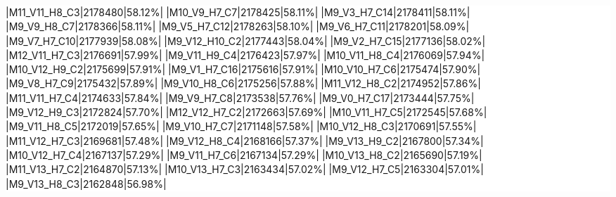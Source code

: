 |M11_V11_H8_C3|2178480|58.12%|
|M10_V9_H7_C7|2178425|58.11%|
|M9_V3_H7_C14|2178411|58.11%|
|M9_V9_H8_C7|2178366|58.11%|
|M9_V5_H7_C12|2178263|58.10%|
|M9_V6_H7_C11|2178201|58.09%|
|M9_V7_H7_C10|2177939|58.08%|
|M9_V12_H10_C2|2177443|58.04%|
|M9_V2_H7_C15|2177136|58.02%|
|M12_V11_H7_C3|2176691|57.99%|
|M9_V11_H9_C4|2176423|57.97%|
|M10_V11_H8_C4|2176069|57.94%|
|M10_V12_H9_C2|2175699|57.91%|
|M9_V1_H7_C16|2175616|57.91%|
|M10_V10_H7_C6|2175474|57.90%|
|M9_V8_H7_C9|2175432|57.89%|
|M9_V10_H8_C6|2175256|57.88%|
|M11_V12_H8_C2|2174952|57.86%|
|M11_V11_H7_C4|2174633|57.84%|
|M9_V9_H7_C8|2173538|57.76%|
|M9_V0_H7_C17|2173444|57.75%|
|M9_V12_H9_C3|2172824|57.70%|
|M12_V12_H7_C2|2172663|57.69%|
|M10_V11_H7_C5|2172545|57.68%|
|M9_V11_H8_C5|2172019|57.65%|
|M9_V10_H7_C7|2171148|57.58%|
|M10_V12_H8_C3|2170691|57.55%|
|M11_V12_H7_C3|2169681|57.48%|
|M9_V12_H8_C4|2168166|57.37%|
|M9_V13_H9_C2|2167800|57.34%|
|M10_V12_H7_C4|2167137|57.29%|
|M9_V11_H7_C6|2167134|57.29%|
|M10_V13_H8_C2|2165690|57.19%|
|M11_V13_H7_C2|2164870|57.13%|
|M10_V13_H7_C3|2163434|57.02%|
|M9_V12_H7_C5|2163304|57.01%|
|M9_V13_H8_C3|2162848|56.98%|